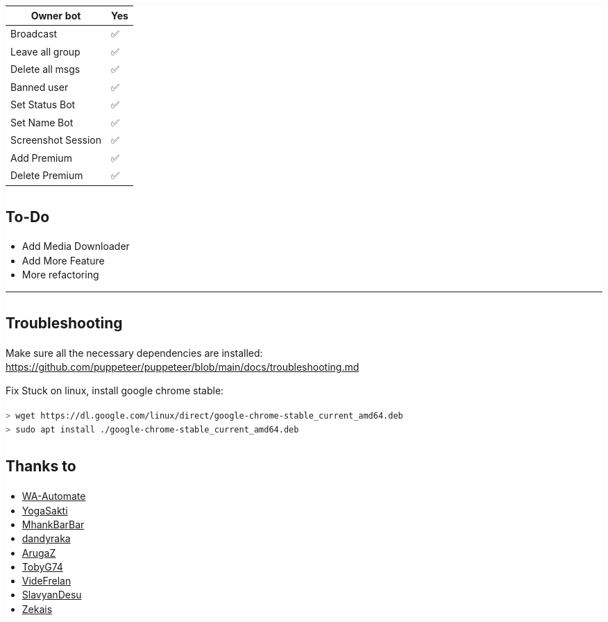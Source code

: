 | Owner bot |Yes|
| ------------- | ------------- |
| Broadcast|✅|
| Leave all group|✅|
| Delete all msgs|✅|
| Banned user|✅|
| Set Status Bot|✅|
| Set Name Bot|✅|
| Screenshot Session|✅|
| Add Premium|✅|
| Delete Premium|✅|


## To-Do
 - Add Media Downloader
 - Add More Feature
 - More refactoring
 
---

## Troubleshooting
Make sure all the necessary dependencies are installed: https://github.com/puppeteer/puppeteer/blob/main/docs/troubleshooting.md

Fix Stuck on linux, install google chrome stable: 
```bash
> wget https://dl.google.com/linux/direct/google-chrome-stable_current_amd64.deb
> sudo apt install ./google-chrome-stable_current_amd64.deb
```

## Thanks to
- [WA-Automate](https://github.com/open-wa/wa-automate-nodejs)
- [YogaSakti](https://github.com/YogaSakti/imageToSticker)
- [MhankBarBar](https://github.com/MhankBarBar/whatsapp-bot)
- [dandyraka](https://github.com/dandyraka/NoBadWord)
- [ArugaZ](https://github.com/ArugaZ/whatsapp-bot)
- [TobyG74](https://github.com/TobyG74/ElainaBOT)
- [VideFrelan](https://github.com/VideFrelan/vfbot-wa)
- [SlavyanDesu](https://github.com/SlavyanDesu)
- [Zekais](https://github.com/fawwaz37)
